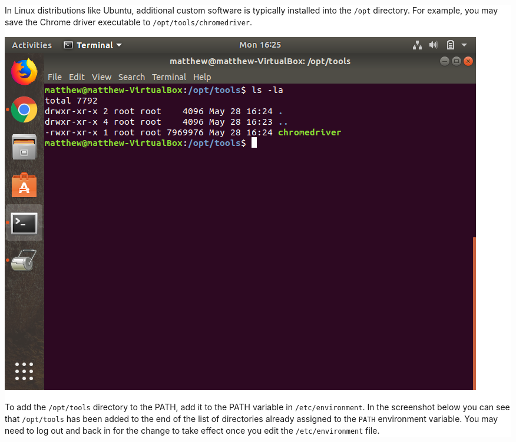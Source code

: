 In Linux distributions like Ubuntu, additional custom software is typically installed into the `/opt` directory. For example, you may save the Chrome driver executable to `/opt/tools/chromedriver`.

![](./image12.png)

To add the `/opt/tools` directory to the PATH, add it to the PATH variable in `/etc/environment`. In the screenshot below you can see that `/opt/tools` has been added to the end of the list of directories already assigned to the `PATH` environment variable. You may need to log out and back in for the change to take effect once you edit the `/etc/environment` file.

